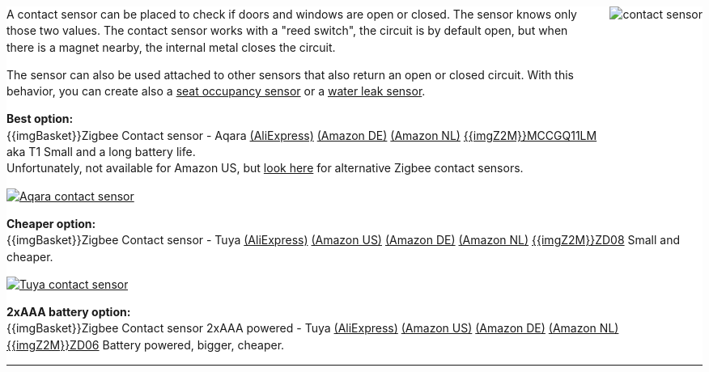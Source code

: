 <a href="https://s.click.aliexpress.com/e/_EumfxFt" target="_blank">
<img src="images_zigbee/zigbee_contact_sensor_aqara.webp" alt="contact sensor" height="150px" style="margin-left:15px;float:right"/></a>

A contact sensor can be placed to check if doors and windows are open or closed. The sensor knows only those two values. 
The contact sensor works with a "reed switch", the circuit is by default open, but when there is a magnet nearby, the internal metal closes the circuit.

The sensor can also be used attached to other sensors that also return an open or closed circuit. 
With this behavior, you can create also a [seat occupancy sensor](/zigbee/zigbee_chair_occupancy_sensor) or a [water leak sensor](/zigbee/zigbee_water_leak_sensor).

**Best option:**\
{{imgBasket}}Zigbee Contact sensor - Aqara
<a href="https://s.click.aliexpress.com/e/_EumfxFt" target="_blank">(AliExpress)</a>
<a href="https://amzn.to/3HuCZEk#ad" target="_blank">(Amazon DE)</a>
<a href="https://amzn.to/3Dnl1kK#ad" target="_blank">(Amazon NL)</a>
<a href="https://www.zigbee2mqtt.io/devices/MCCGQ11LM.html" target="_blank" title="MCCGQ11LM">{{imgZ2M}}MCCGQ11LM</a> aka T1
Small and a long battery life.\
Unfortunately, not available for Amazon US, but <a href="https://amzn.to/4fGpP3x#ad" target="_blank">look here</a> for alternative Zigbee contact sensors.

<a href="https://s.click.aliexpress.com/e/_EumfxFt" target="_blank">
<img src="images_zigbee/zigbee_contact_sensor_aqara.webp" alt="Aqara contact sensor" height="100px" /></a>

<br>

**Cheaper option:**\
{{imgBasket}}Zigbee Contact sensor - Tuya
<a href="https://s.click.aliexpress.com/e/_oFAHUPO" target="_blank">(AliExpress)</a>
<a href="https://amzn.to/3Ut5mp7#ad" target="_blank">(Amazon US)</a>
<a href="https://amzn.to/45EnGB2#ad" target="_blank">(Amazon DE)</a>
<a href="https://amzn.to/4mbmFXy#ad" target="_blank">(Amazon NL)</a>
<a href="https://www.zigbee2mqtt.io/devices/ZD08.html" target="_blank" title="ZD08">{{imgZ2M}}ZD08</a>
Small and cheaper.

<a href="https://s.click.aliexpress.com/e/_oFAHUPO" target="_blank">
<img src="images_zigbee/zigbee_contact_sensor.webp" alt="Tuya contact sensor" height="100px" /></a>

<br>

**2xAAA battery option:**\
{{imgBasket}}Zigbee Contact sensor 2xAAA powered - Tuya 
<a href="https://s.click.aliexpress.com/e/_olDzemw" target="_blank">(AliExpress)</a>
<a href="https://amzn.to/3H6NUDI#ad" target="_blank">(Amazon US)</a>
<a href="https://amzn.to/3V5Vq5c#ad" target="_blank">(Amazon DE)</a>
<a href="https://amzn.to/3GJdFKq#ad" target="_blank">(Amazon NL)</a>
<a href="https://www.zigbee2mqtt.io/devices/ZD06.html" target="_blank" title="ZD06">{{imgZ2M}}ZD06</a>
Battery powered, bigger, cheaper.

---
